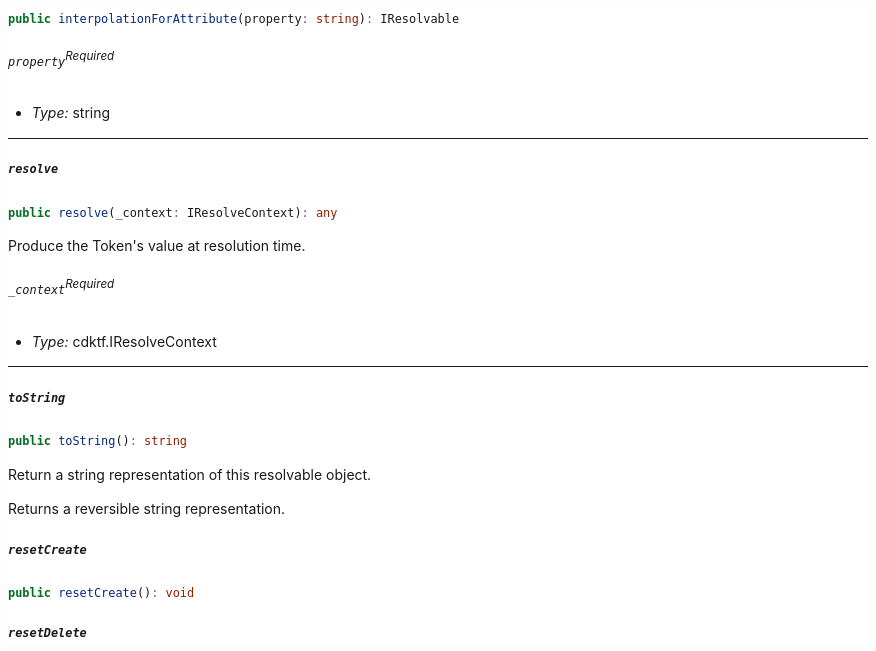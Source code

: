 ```typescript
public interpolationForAttribute(property: string): IResolvable
```

###### `property`<sup>Required</sup> <a name="property" id="@cdktf/provider-azurerm.siteRecoveryHypervReplicationPolicy.SiteRecoveryHypervReplicationPolicyTimeoutsOutputReference.interpolationForAttribute.parameter.property"></a>

- *Type:* string

---

##### `resolve` <a name="resolve" id="@cdktf/provider-azurerm.siteRecoveryHypervReplicationPolicy.SiteRecoveryHypervReplicationPolicyTimeoutsOutputReference.resolve"></a>

```typescript
public resolve(_context: IResolveContext): any
```

Produce the Token's value at resolution time.

###### `_context`<sup>Required</sup> <a name="_context" id="@cdktf/provider-azurerm.siteRecoveryHypervReplicationPolicy.SiteRecoveryHypervReplicationPolicyTimeoutsOutputReference.resolve.parameter._context"></a>

- *Type:* cdktf.IResolveContext

---

##### `toString` <a name="toString" id="@cdktf/provider-azurerm.siteRecoveryHypervReplicationPolicy.SiteRecoveryHypervReplicationPolicyTimeoutsOutputReference.toString"></a>

```typescript
public toString(): string
```

Return a string representation of this resolvable object.

Returns a reversible string representation.

##### `resetCreate` <a name="resetCreate" id="@cdktf/provider-azurerm.siteRecoveryHypervReplicationPolicy.SiteRecoveryHypervReplicationPolicyTimeoutsOutputReference.resetCreate"></a>

```typescript
public resetCreate(): void
```

##### `resetDelete` <a name="resetDelete" id="@cdktf/provider-azurerm.siteRecoveryHypervReplicationPolicy.SiteRecoveryHypervReplicationPolicyTimeoutsOutputReference.resetDelete"></a>
